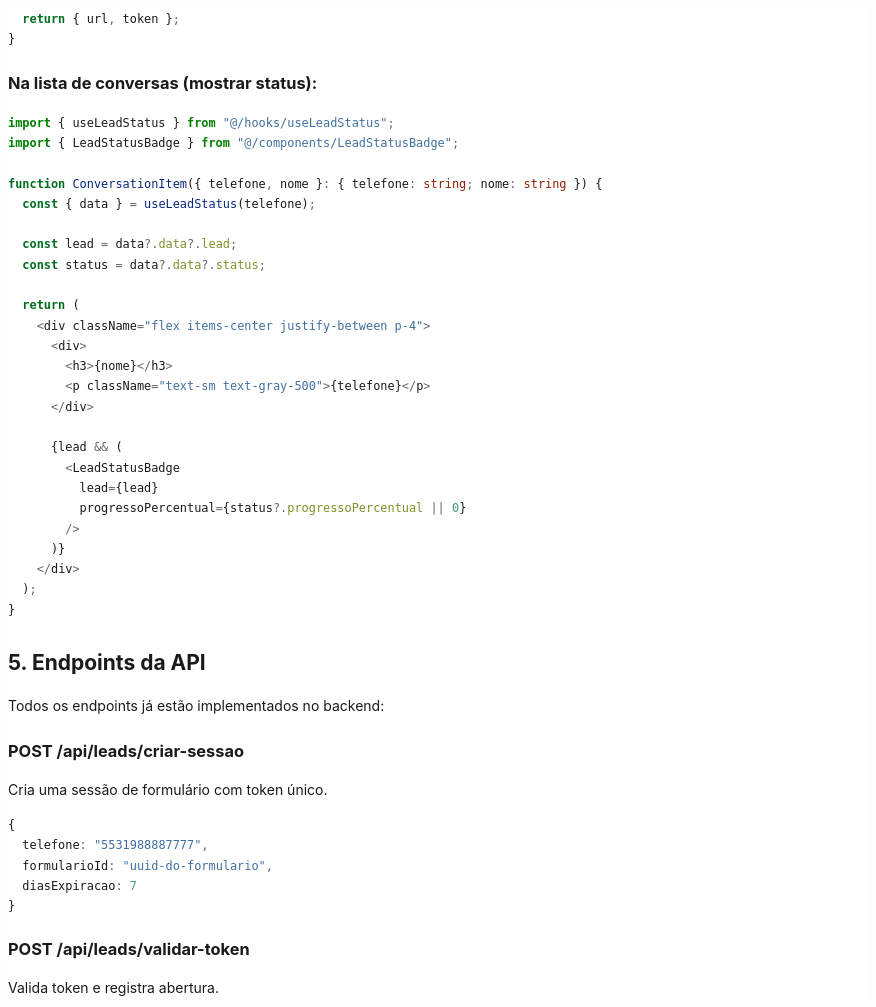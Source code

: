 ```typescript
  return { url, token };
}
```

### Na lista de conversas (mostrar status):

```typescript
import { useLeadStatus } from "@/hooks/useLeadStatus";
import { LeadStatusBadge } from "@/components/LeadStatusBadge";

function ConversationItem({ telefone, nome }: { telefone: string; nome: string }) {
  const { data } = useLeadStatus(telefone);
  
  const lead = data?.data?.lead;
  const status = data?.data?.status;

  return (
    <div className="flex items-center justify-between p-4">
      <div>
        <h3>{nome}</h3>
        <p className="text-sm text-gray-500">{telefone}</p>
      </div>
      
      {lead && (
        <LeadStatusBadge 
          lead={lead}
          progressoPercentual={status?.progressoPercentual || 0}
        />
      )}
    </div>
  );
}
```

## 5. Endpoints da API

Todos os endpoints já estão implementados no backend:

### POST /api/leads/criar-sessao
Cria uma sessão de formulário com token único.

```typescript
{
  telefone: "5531988887777",
  formularioId: "uuid-do-formulario",
  diasExpiracao: 7
}
```

### POST /api/leads/validar-token
Valida token e registra abertura.

